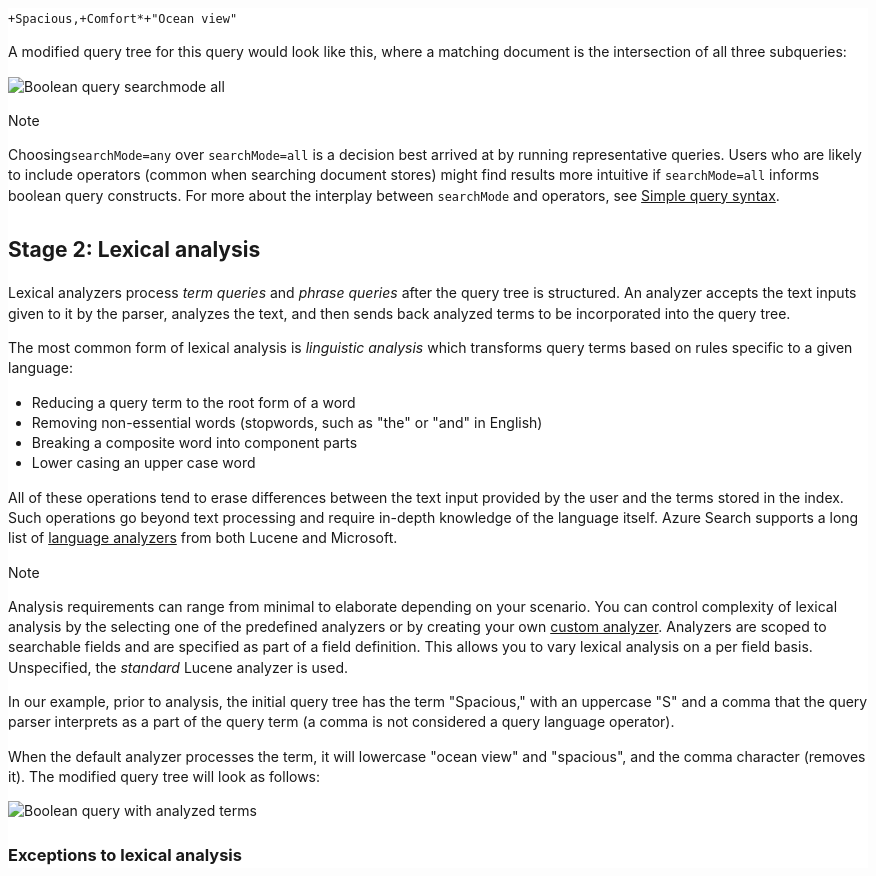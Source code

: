 ~~~~
+Spacious,+Comfort*+"Ocean view"  
~~~~

A modified query tree for this query would look like this, where a matching document is the intersection of all three subqueries: 

 ![Boolean query searchmode all][3]

> [!Note] 
> Choosing`searchMode=any` over `searchMode=all` is a decision best arrived at by running representative queries. Users who are likely to include operators (common when searching document stores) might find results more intuitive if `searchMode=all` informs boolean query constructs. For more about the interplay between `searchMode` and operators, see [Simple query syntax](https://docs.microsoft.com/rest/api/searchservice/simple-query-syntax-in-azure-search).

## Stage 2: Lexical analysis 

Lexical analyzers process *term queries* and *phrase queries* after the query tree is structured. An analyzer accepts the text inputs given to it by the parser, analyzes the text, and then sends back analyzed terms to be incorporated into the query tree. 

The most common form of lexical analysis is *linguistic analysis* which transforms query terms based on rules specific to a given language: 

* Reducing a query term to the root form of a word 
* Removing non-essential words (stopwords, such as "the" or "and" in English) 
* Breaking a composite word into component parts 
* Lower casing an upper case word 

All of these operations tend to erase differences between the text input provided by the user and the terms stored in the index. Such operations go beyond text processing and require in-depth knowledge of the language itself. 
Azure Search supports a long list of [language analyzers](https://docs.microsoft.com/rest/api/searchservice/language-support) from both Lucene and Microsoft.

> [!Note]
> Analysis requirements can range from minimal to elaborate depending on your scenario. You can control complexity of lexical analysis by the selecting one of the predefined analyzers or by creating your own [custom analyzer](https://docs.microsoft.com/en-us/rest/api/searchservice/Custom-analyzers-in-Azure-Search?redirectedfrom=MSDN). Analyzers are scoped to searchable fields and are specified as part of a field definition. This allows you to vary lexical analysis on a per field basis. Unspecified, the *standard* Lucene analyzer is used.

In our example, prior to analysis, the initial query tree has the term "Spacious," with an uppercase "S" and a comma that the query parser interprets as a part of the query term (a comma is not considered a query language operator).  

When the default analyzer processes the term, it will lowercase "ocean view" and "spacious", and the comma character (removes it). The modified query tree will look as follows: 

 ![Boolean query with analyzed terms][4]

### Exceptions to lexical analysis 


[1]: ./media/search-query-architecture/architecture-diagram2.png
[2]: ./media/search-query-architecture/azSearch-queryparsing-should2.png
[3]: ./media/search-query-architecture/azSearch-queryparsing-must2.png
[4]: ./media/search-query-architecture/azSearch-queryparsing-spacious2.png
[5]: ./media/search-query-architecture/azSearch-scores-realestate.png